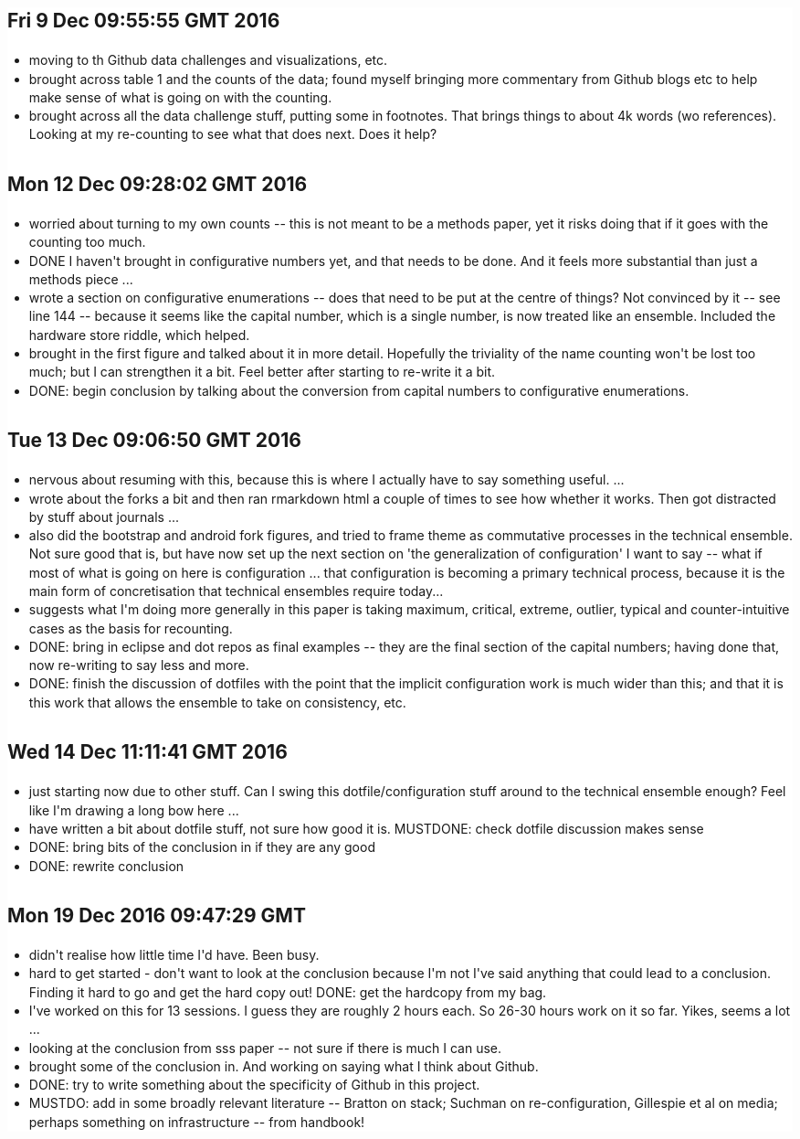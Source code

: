 ## Fri 9 Dec 09:55:55 GMT 2016
- moving to th Github data challenges and visualizations, etc. 
- brought across table 1 and the counts of the data; found myself bringing more commentary from  Github blogs etc to help make sense of what is going on with the counting. 
- brought across all the data challenge stuff, putting some in footnotes. That brings things to about 4k words (wo references). Looking at my re-counting to see what that does next. Does it help? 

## Mon 12 Dec 09:28:02 GMT 2016
- worried about turning to my own counts -- this is not meant to be a methods paper, yet it risks doing that if it goes with the counting too much. 
- DONE  I haven't brought in configurative numbers yet, and that needs to be done. And it feels more substantial than just a methods piece ...  
- wrote a section on configurative enumerations -- does that need to be put at the centre of things? Not convinced by it -- see line 144 -- because it seems like the capital number, which is a single number, is now treated like an ensemble.  Included the hardware store riddle, which helped. 
- brought in the first figure and talked about it in more detail. Hopefully the triviality of the name counting won't be lost too much; but I can strengthen it a bit. Feel better after starting to re-write it a bit. 
- DONE: begin conclusion by talking about the conversion from capital numbers to configurative enumerations. 

## Tue 13 Dec 09:06:50 GMT 2016

- nervous about resuming with this, because this is where I actually have to say something useful. ... 
- wrote about the forks a bit and then ran rmarkdown html a couple of times to see how whether it works. Then got distracted by stuff about journals ...  
- also did the bootstrap and android fork figures, and tried to frame theme as commutative processes in the technical ensemble. Not sure good that is, but have now set up the next section on 'the generalization of configuration' I want to say -- what if most of what is going on here is configuration ... that configuration is becoming a primary technical process, because it is the main form of concretisation that technical ensembles require today... 
- suggests what I'm doing more generally in this paper is taking maximum, critical, extreme, outlier, typical and counter-intuitive cases as the basis for recounting. 
- DONE: bring in eclipse and dot repos as final examples -- they are the final section of the capital numbers; having done that, now re-writing to say less and more.
- DONE: finish the discussion of dotfiles with the point that the implicit configuration work is much wider than this; and that it is this work that allows the ensemble to take on consistency, etc.  

## Wed 14 Dec 11:11:41 GMT 2016
- just starting now due to other stuff. Can I swing this dotfile/configuration stuff around to the technical ensemble enough? Feel like I'm drawing a long bow here ...
- have written a bit about dotfile stuff, not sure how good it is. MUSTDONE: check dotfile discussion makes sense
- DONE: bring bits of the conclusion in if they are any good
- DONE: rewrite conclusion

## Mon 19 Dec 2016 09:47:29 GMT
- didn't realise how little time I'd have. Been busy.   
- hard to get started - don't want to look at the conclusion because I'm not I've said anything that could lead to a conclusion. Finding it hard to go and get the hard copy out! DONE: get the hardcopy from my bag. 
- I've worked on this for 13 sessions. I guess they are roughly 2 hours each. So 26-30 hours work on it so far. Yikes, seems a lot ... 
- looking at the conclusion from sss paper -- not sure if there is much I can use. 
- brought some of the conclusion in. And working on saying what I think about Github.   
- DONE: try to write something about the specificity of Github in this project. 
- MUSTDO: add in some broadly relevant literature -- Bratton on stack; Suchman on re-configuration, Gillespie et al on media; perhaps something on infrastructure -- from handbook! 